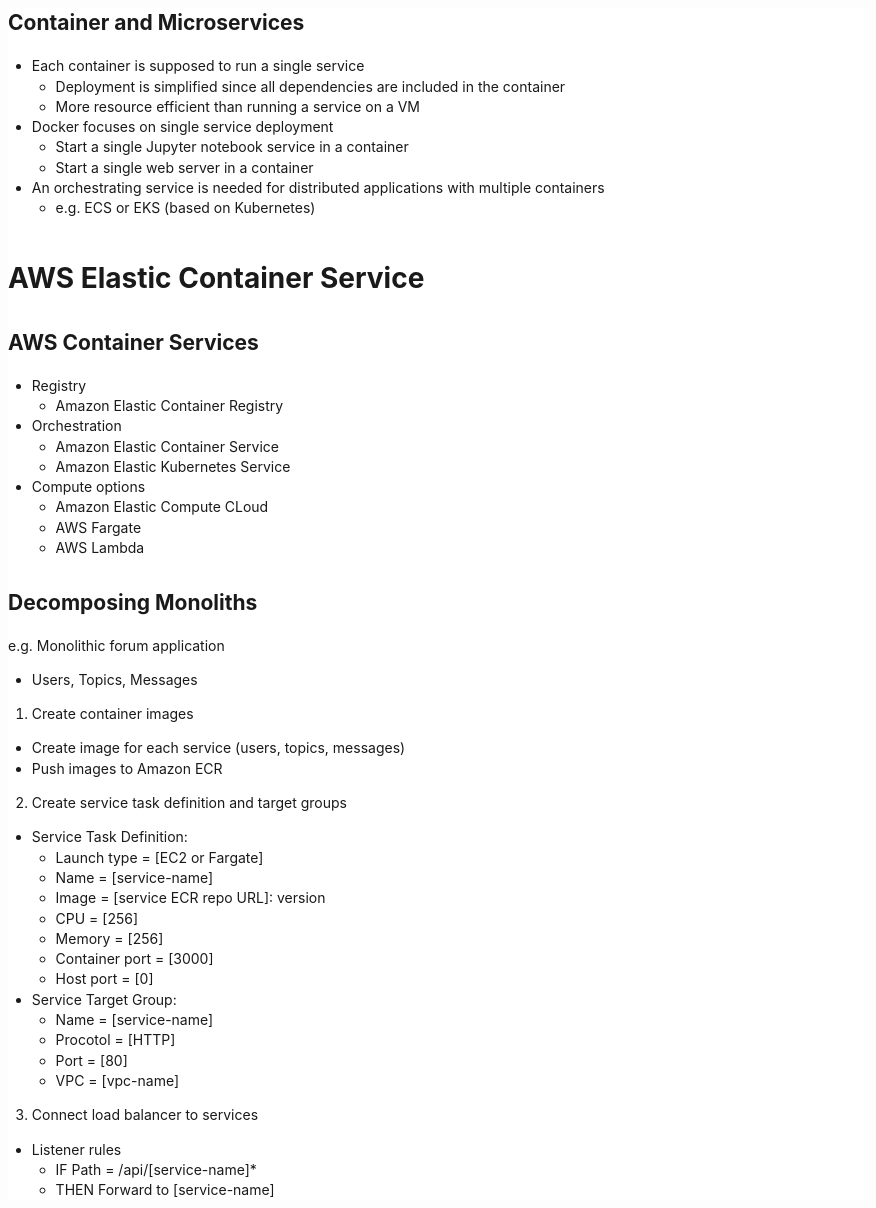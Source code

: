 ## Container and Microservices

- Each container is supposed to run a single service
  - Deployment is simplified since all dependencies are included in the container
  - More resource efficient than running a service on a VM
- Docker focuses on single service deployment
  - Start a single Jupyter notebook service in a container
  - Start a single web server in a container
- An orchestrating service is needed for distributed applications with multiple containers
  - e.g. ECS or EKS (based on Kubernetes)

# AWS Elastic Container Service

## AWS Container Services

- Registry
  - Amazon Elastic Container Registry
- Orchestration
  - Amazon Elastic Container Service
  - Amazon Elastic Kubernetes Service
- Compute options
  - Amazon Elastic Compute CLoud
  - AWS Fargate
  - AWS Lambda

## Decomposing Monoliths

e.g. Monolithic forum application
- Users, Topics, Messages

1. Create container images
- Create image for each service (users, topics, messages)
- Push images to Amazon ECR

2. Create service task definition and target groups
- Service Task Definition:
  - Launch type = [EC2 or Fargate]
  - Name = [service-name]
  - Image = [service ECR repo URL]: version
  - CPU = [256]
  - Memory = [256]
  - Container port = [3000]
  - Host port = [0]
- Service Target Group:
  - Name = [service-name]
  - Procotol = [HTTP]
  - Port = [80]
  - VPC = [vpc-name]

3. Connect load balancer to services
- Listener rules
  - IF Path = /api/[service-name]*
  - THEN Forward to [service-name]
